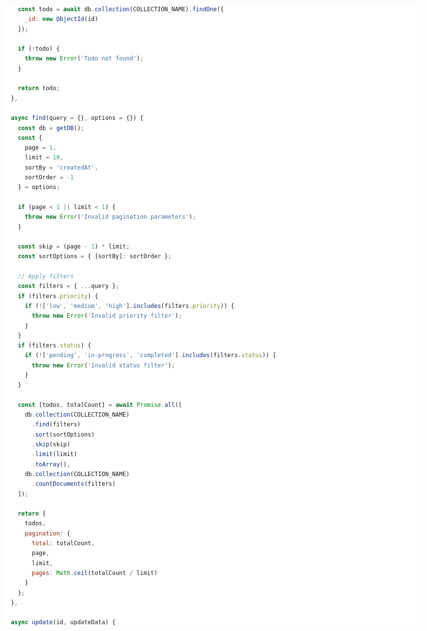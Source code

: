 ```javascript
    const todo = await db.collection(COLLECTION_NAME).findOne({ 
      _id: new ObjectId(id) 
    });

    if (!todo) {
      throw new Error('Todo not found');
    }

    return todo;
  },

  async find(query = {}, options = {}) {
    const db = getDB();
    const { 
      page = 1, 
      limit = 10,
      sortBy = 'createdAt',
      sortOrder = -1
    } = options;

    if (page < 1 || limit < 1) {
      throw new Error('Invalid pagination parameters');
    }

    const skip = (page - 1) * limit;
    const sortOptions = { [sortBy]: sortOrder };

    // Apply filters
    const filters = { ...query };
    if (filters.priority) {
      if (!['low', 'medium', 'high'].includes(filters.priority)) {
        throw new Error('Invalid priority filter');
      }
    }
    if (filters.status) {
      if (!['pending', 'in-progress', 'completed'].includes(filters.status)) {
        throw new Error('Invalid status filter');
      }
    }

    const [todos, totalCount] = await Promise.all([
      db.collection(COLLECTION_NAME)
        .find(filters)
        .sort(sortOptions)
        .skip(skip)
        .limit(limit)
        .toArray(),
      db.collection(COLLECTION_NAME)
        .countDocuments(filters)
    ]);

    return {
      todos,
      pagination: {
        total: totalCount,
        page,
        limit,
        pages: Math.ceil(totalCount / limit)
      }
    };
  },

  async update(id, updateData) {
```